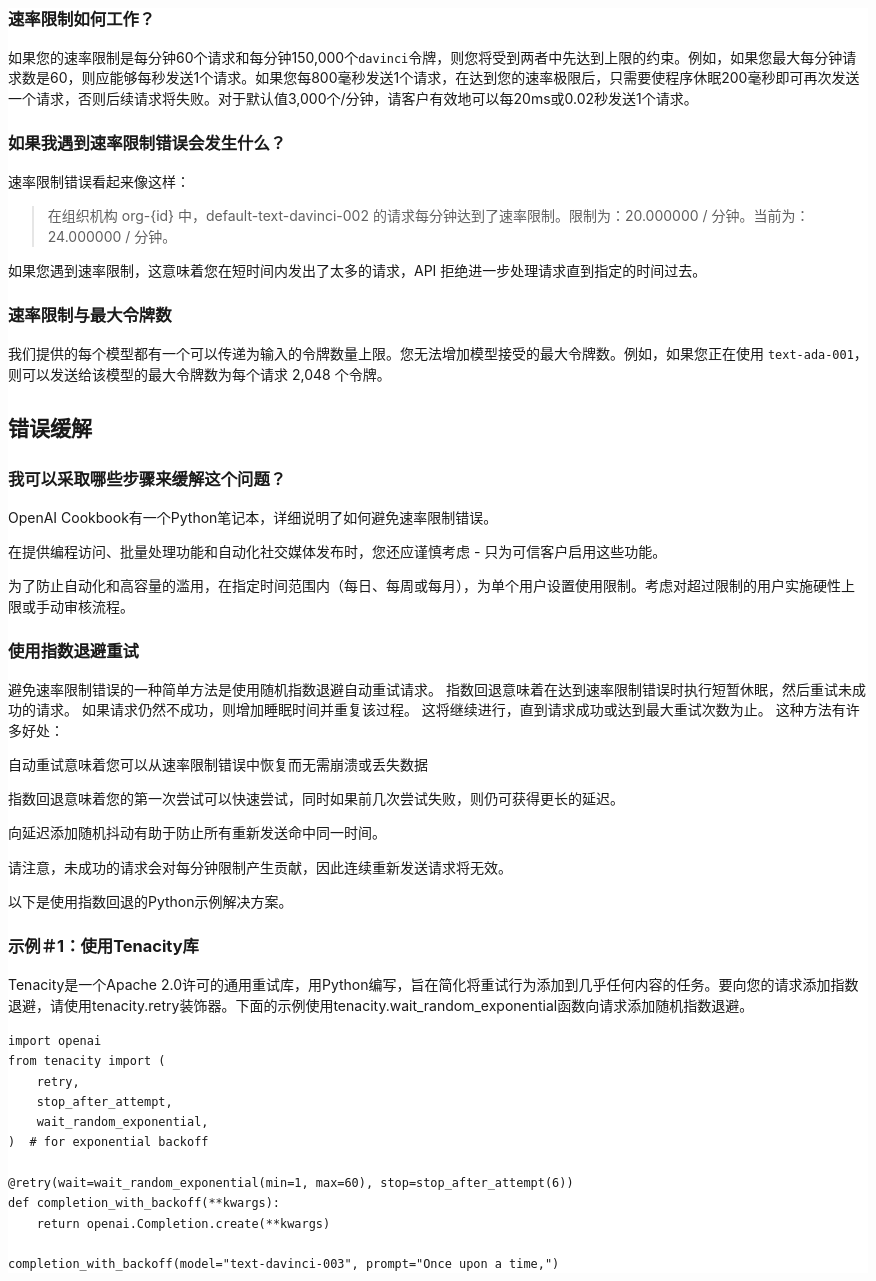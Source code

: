 ### 速率限制如何工作？

如果您的速率限制是每分钟60个请求和每分钟150,000个`davinci`令牌，则您将受到两者中先达到上限的约束。例如，如果您最大每分钟请求数是60，则应能够每秒发送1个请求。如果您每800毫秒发送1个请求，在达到您的速率极限后，只需要使程序休眠200毫秒即可再次发送一个请求，否则后续请求将失败。对于默认值3,000个/分钟，请客户有效地可以每20ms或0.02秒发送1个请求。

### 如果我遇到速率限制错误会发生什么？

速率限制错误看起来像这样：

>在组织机构 org-{id} 中，default-text-davinci-002 的请求每分钟达到了速率限制。限制为：20.000000 / 分钟。当前为：24.000000 / 分钟。

如果您遇到速率限制，这意味着您在短时间内发出了太多的请求，API 拒绝进一步处理请求直到指定的时间过去。

### 速率限制与最大令牌数

我们提供的每个模型都有一个可以传递为输入的令牌数量上限。您无法增加模型接受的最大令牌数。例如，如果您正在使用 `text-ada-001`，则可以发送给该模型的最大令牌数为每个请求 2,048 个令牌。

## 错误缓解

### 我可以采取哪些步骤来缓解这个问题？

OpenAI Cookbook有一个Python笔记本，详细说明了如何避免速率限制错误。

在提供编程访问、批量处理功能和自动化社交媒体发布时，您还应谨慎考虑 - 只为可信客户启用这些功能。

为了防止自动化和高容量的滥用，在指定时间范围内（每日、每周或每月），为单个用户设置使用限制。考虑对超过限制的用户实施硬性上限或手动审核流程。

### 使用指数退避重试

避免速率限制错误的一种简单方法是使用随机指数退避自动重试请求。 指数回退意味着在达到速率限制错误时执行短暂休眠，然后重试未成功的请求。 如果请求仍然不成功，则增加睡眠时间并重复该过程。 这将继续进行，直到请求成功或达到最大重试次数为止。 这种方法有许多好处：

自动重试意味着您可以从速率限制错误中恢复而无需崩溃或丢失数据

指数回退意味着您的第一次尝试可以快速尝试，同时如果前几次尝试失败，则仍可获得更长的延迟。

向延迟添加随机抖动有助于防止所有重新发送命中同一时间。

请注意，未成功的请求会对每分钟限制产生贡献，因此连续重新发送请求将无效。

以下是使用指数回退的Python示例解决方案。

### 示例＃1：使用Tenacity库

Tenacity是一个Apache 2.0许可的通用重试库，用Python编写，旨在简化将重试行为添加到几乎任何内容的任务。要向您的请求添加指数退避，请使用tenacity.retry装饰器。下面的示例使用tenacity.wait_random_exponential函数向请求添加随机指数退避。

```
import openai
from tenacity import (
    retry,
    stop_after_attempt,
    wait_random_exponential,
)  # for exponential backoff
 
@retry(wait=wait_random_exponential(min=1, max=60), stop=stop_after_attempt(6))
def completion_with_backoff(**kwargs):
    return openai.Completion.create(**kwargs)
 
completion_with_backoff(model="text-davinci-003", prompt="Once upon a time,")
```
